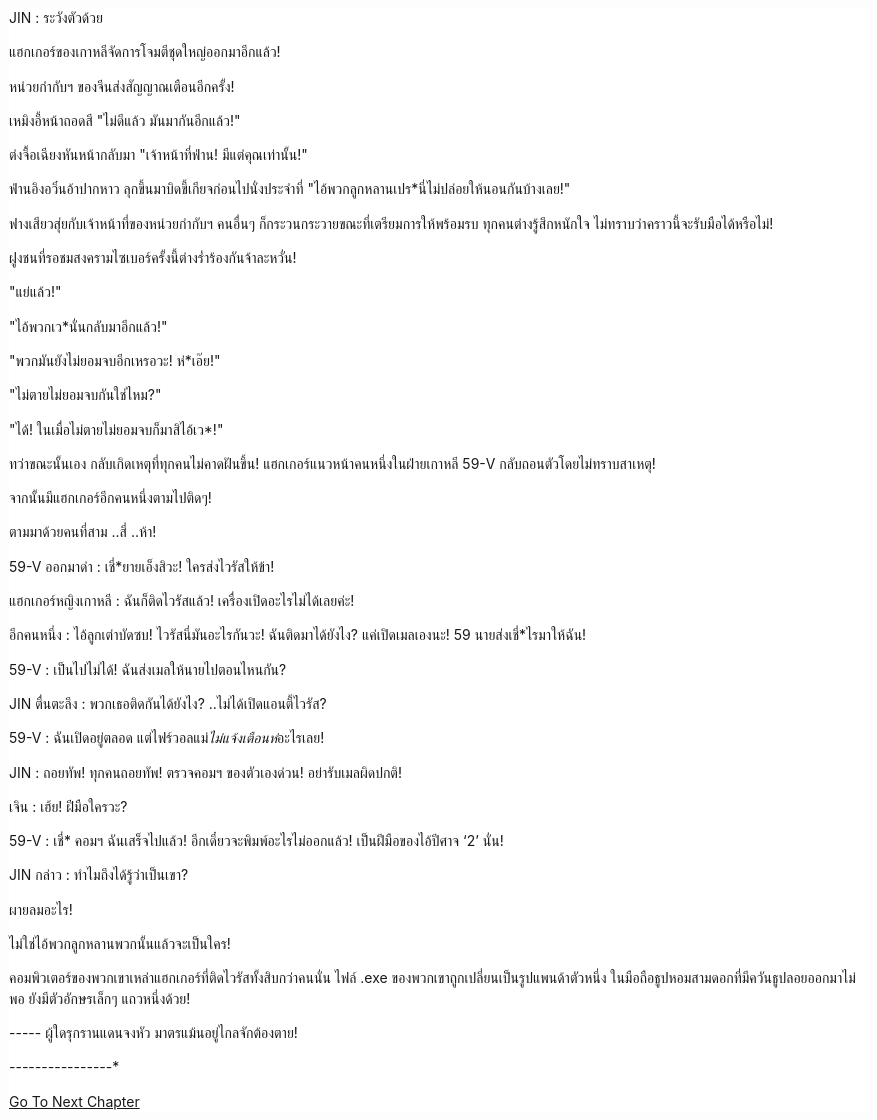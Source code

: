 JIN : ระวังตัวด้วย

แฮกเกอร์ของเกาหลีจัดการโจมตีชุดใหญ่ออกมาอีกแล้ว!

หน่วยกำกับฯ ของจีนส่งสัญญาณเตือนอีกครั้ง!

เหมิงอี้หน้าถอดสี "ไม่ดีแล้ว มันมากันอีกแล้ว!"

ต่งจื้อเฉียงหันหน้ากลับมา "เจ้าหน้าที่ฟ่าน! มีแต่คุณเท่านั้น!"

ฟ่านอิงอวิ๋นอ้าปากหาว ลุกขึ้นมาบิดขี้เกียจก่อนไปนั่งประจำที่ "ไอ้พวกลูกหลานเปร*นี่ไม่ปล่อยให้นอนกันบ้างเลย!"

ฟางเสียวสุ่ยกับเจ้าหน้าที่ของหน่วยกำกับฯ คนอื่นๆ ก็กระวนกระวายขณะที่เตรียมการให้พร้อมรบ ทุกคนต่างรู้สึกหนักใจ ไม่ทราบว่าคราวนี้จะรับมือได้หรือไม่!

ฝูงชนที่รอชมสงครามไซเบอร์ครั้งนี้ต่างร่ำร้องกันจ้าละหวั่น!

"แย่แล้ว!"

"ไอ้พวกเว*นั่นกลับมาอีกแล้ว!"

"พวกมันยังไม่ยอมจบอีกเหรอวะ! ห่*เอ๊ย!"

"ไม่ตายไม่ยอมจบกันใช่ไหม?"

"ได้! ในเมื่อไม่ตายไม่ยอมจบก็มาสิไอ้เว*!"

ทว่าขณะนั้นเอง กลับเกิดเหตุที่ทุกคนไม่คาดฝันขึ้น! แฮกเกอร์แนวหน้าคนหนึ่งในฝ่ายเกาหลี 59-V กลับถอนตัวโดยไม่ทราบสาเหตุ!

จากนั้นมีแฮกเกอร์อีกคนหนึ่งตามไปติดๆ!

ตามมาด้วยคนที่สาม ..สี่ ..ห้า!

59-V ออกมาด่า : เชี่*ยายเอ็งสิวะ! ใครส่งไวรัสให้ข้า!

แฮกเกอร์หญิงเกาหลี : ฉันก็ติดไวรัสแล้ว! เครื่องเปิดอะไรไม่ได้เลยค่ะ!

อีกคนหนึ่ง : ไอ้ลูกเต่าบัดซบ! ไวรัสนี่มันอะไรกันวะ! ฉันติดมาได้ยังไง? แค่เปิดเมลเองนะ! 59 นายส่งเชี่*ไรมาให้ฉัน!

59-V : เป็นไปไม่ได้! ฉันส่งเมลให้นายไปตอนไหนกัน?

JIN ตื่นตะลึง : พวกเธอติดกันได้ยังไง? ..ไม่ได้เปิดแอนตี้ไวรัส?

59-V : ฉันเปิดอยู่ตลอด แต่ไฟร์วอลแม่*ไม่แจ้งเตือนห่*อะไรเลย!

JIN : ถอยทัพ! ทุกคนถอยทัพ! ตรวจคอมฯ ของตัวเองด่วน! อย่ารับเมลผิดปกติ!

เจิน : เฮ้ย! ฝีมือใครวะ?

59-V : เชี่* คอมฯ ฉันเสร็จไปแล้ว! อีกเดี๋ยวจะพิมพ์อะไรไม่ออกแล้ว! เป็นฝีมือของไอ้ปีศาจ ‘2’ นั่น!

JIN กล่าว : ทำไมถึงได้รู้ว่าเป็นเขา?

ผายลมอะไร!

ไม่ใช่ไอ้พวกลูกหลานพวกนั้นแล้วจะเป็นใคร!

คอมพิวเตอร์ของพวกเขาเหล่าแฮกเกอร์ที่ติดไวรัสทั้งสิบกว่าคนนั่น ไฟล์ .exe ของพวกเขาถูกเปลี่ยนเป็นรูปแพนด้าตัวหนึ่ง ในมือถือธูปหอมสามดอกที่มีควันธูปลอยออกมาไม่พอ ยังมีตัวอักษรเล็กๆ แถวหนึ่งด้วย!

----- ผู้ใดรุกรานแดนจงหัว มาตรแม้นอยู่ไกลจักต้องตาย!




*-*-*-*-*-*-*-*-*-*-*-*-*-*-*-*-*




[Go To Next Chapter]( ./37.md)